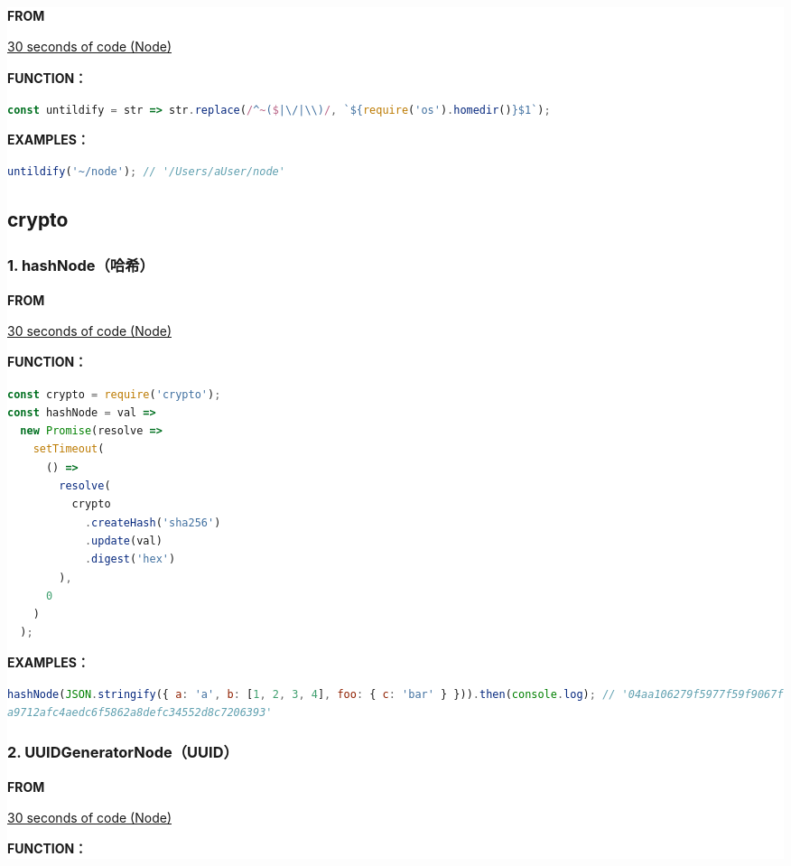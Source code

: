 **FROM**

[30 seconds of code (Node)](https://www.30secondsofcode.org/tag/node)

**FUNCTION：**

```js
const untildify = str => str.replace(/^~($|\/|\\)/, `${require('os').homedir()}$1`);
```

**EXAMPLES：**

```js
untildify('~/node'); // '/Users/aUser/node'
```



## crypto

### 1. hashNode（哈希）

**FROM**

[30 seconds of code (Node)](https://www.30secondsofcode.org/tag/node)

**FUNCTION：**

```js
const crypto = require('crypto');
const hashNode = val =>
  new Promise(resolve =>
    setTimeout(
      () =>
        resolve(
          crypto
            .createHash('sha256')
            .update(val)
            .digest('hex')
        ),
      0
    )
  );
```

**EXAMPLES：**

```js
hashNode(JSON.stringify({ a: 'a', b: [1, 2, 3, 4], foo: { c: 'bar' } })).then(console.log); // '04aa106279f5977f59f9067fa9712afc4aedc6f5862a8defc34552d8c7206393'
```

### 2. UUIDGeneratorNode（UUID）

**FROM**

[30 seconds of code (Node)](https://www.30secondsofcode.org/tag/node)

**FUNCTION：**
